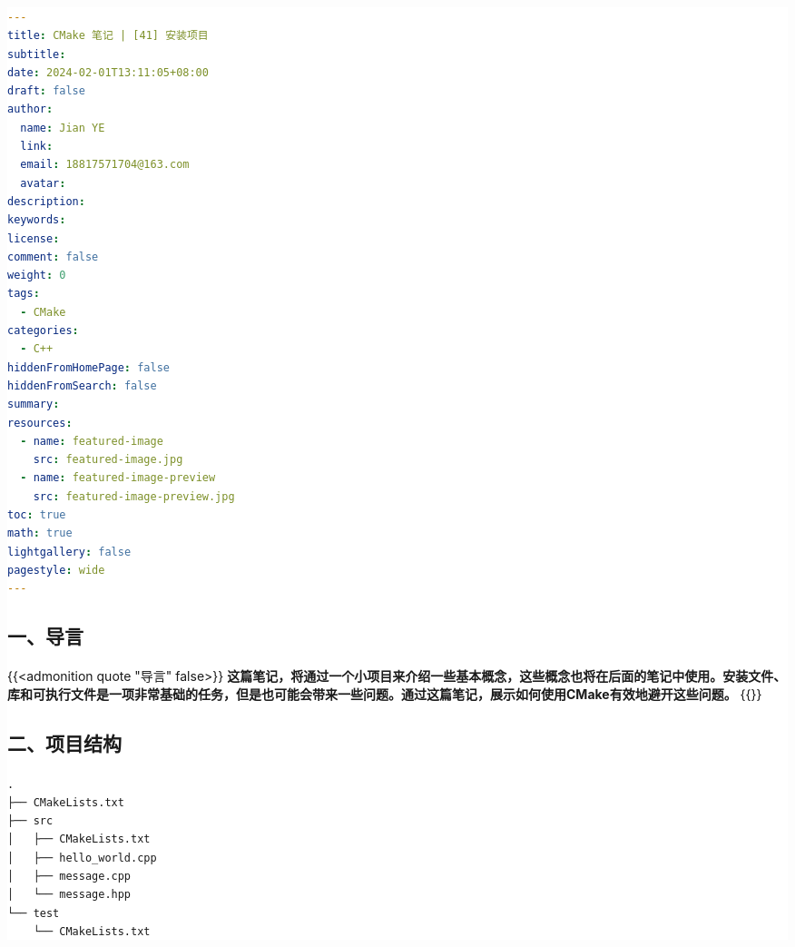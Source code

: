 ```yaml
---
title: CMake 笔记 | [41] 安装项目
subtitle:
date: 2024-02-01T13:11:05+08:00
draft: false
author:
  name: Jian YE
  link:
  email: 18817571704@163.com
  avatar:
description:
keywords:
license:
comment: false
weight: 0
tags:
  - CMake
categories:
  - C++
hiddenFromHomePage: false
hiddenFromSearch: false
summary:
resources:
  - name: featured-image
    src: featured-image.jpg
  - name: featured-image-preview
    src: featured-image-preview.jpg
toc: true
math: true
lightgallery: false
pagestyle: wide
---
```


## 一、导言
{{<admonition quote "导言" false>}}
**这篇笔记，将通过一个小项目来介绍一些基本概念，这些概念也将在后面的笔记中使用。安装文件、库和可执行文件是一项非常基础的任务，但是也可能会带来一些问题。通过这篇笔记，展示如何使用CMake有效地避开这些问题。**
{{</admonition>}}



## 二、项目结构

```shell
.
├── CMakeLists.txt
├── src
│   ├── CMakeLists.txt
│   ├── hello_world.cpp
│   ├── message.cpp
│   └── message.hpp
└── test
    └── CMakeLists.txt
```
